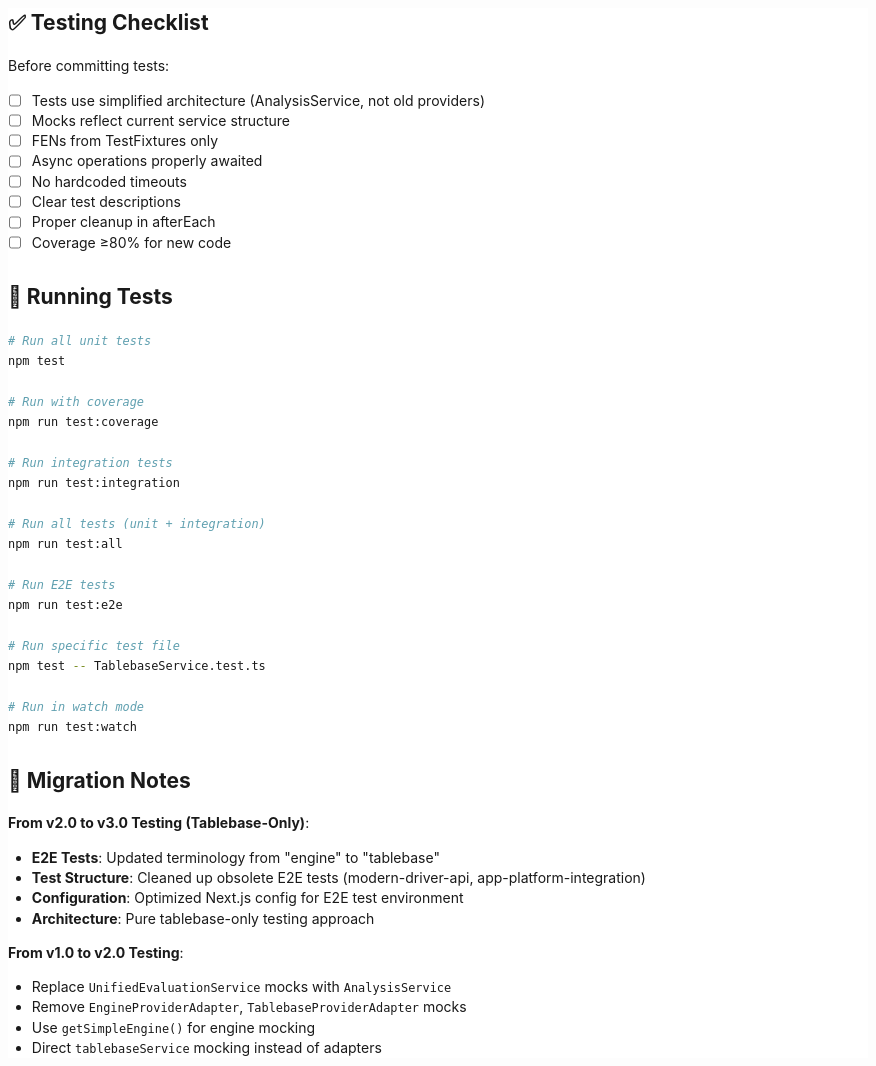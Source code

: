 ## ✅ Testing Checklist

Before committing tests:

- [ ] Tests use simplified architecture (AnalysisService, not old providers)
- [ ] Mocks reflect current service structure
- [ ] FENs from TestFixtures only
- [ ] Async operations properly awaited
- [ ] No hardcoded timeouts
- [ ] Clear test descriptions
- [ ] Proper cleanup in afterEach
- [ ] Coverage ≥80% for new code

## 🚀 Running Tests

```bash
# Run all unit tests
npm test

# Run with coverage
npm run test:coverage

# Run integration tests
npm run test:integration

# Run all tests (unit + integration)
npm run test:all

# Run E2E tests
npm run test:e2e

# Run specific test file
npm test -- TablebaseService.test.ts

# Run in watch mode
npm run test:watch
```

## 📝 Migration Notes

**From v2.0 to v3.0 Testing (Tablebase-Only)**:

- **E2E Tests**: Updated terminology from "engine" to "tablebase"
- **Test Structure**: Cleaned up obsolete E2E tests (modern-driver-api, app-platform-integration)
- **Configuration**: Optimized Next.js config for E2E test environment
- **Architecture**: Pure tablebase-only testing approach

**From v1.0 to v2.0 Testing**:

- Replace `UnifiedEvaluationService` mocks with `AnalysisService`
- Remove `EngineProviderAdapter`, `TablebaseProviderAdapter` mocks
- Use `getSimpleEngine()` for engine mocking
- Direct `tablebaseService` mocking instead of adapters
